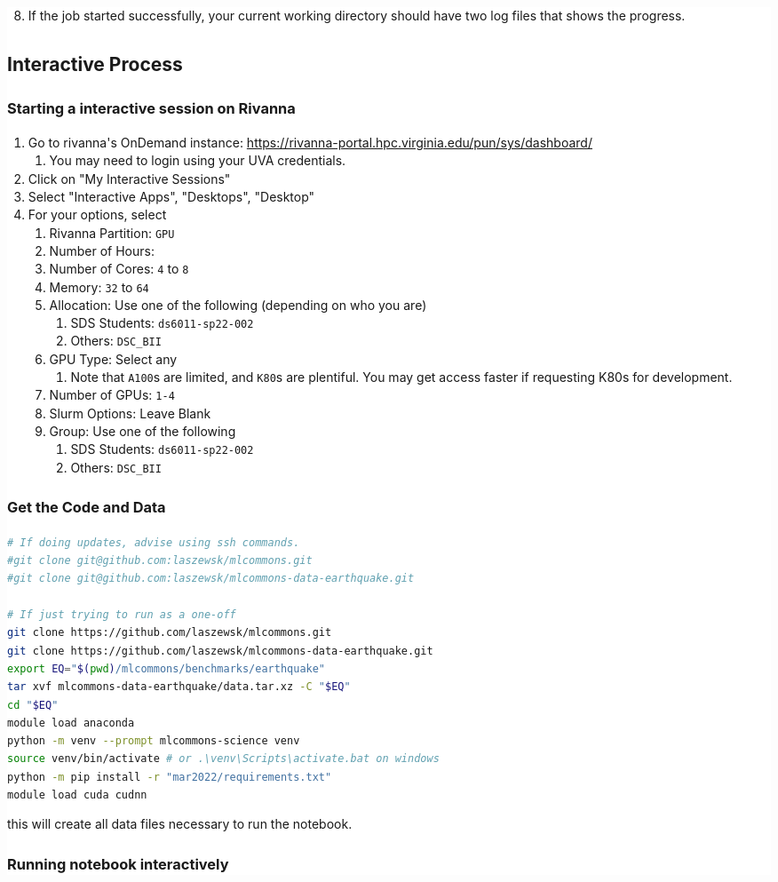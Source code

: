 8. If the job started successfully, your current working directory should have two log files that shows the progress.


## Interactive Process

### Starting a interactive session on Rivanna

1. Go to rivanna's OnDemand instance: <https://rivanna-portal.hpc.virginia.edu/pun/sys/dashboard/>
   1. You may need to login using your UVA credentials.
2. Click on "My Interactive Sessions"
3. Select "Interactive Apps",  "Desktops", "Desktop"
4. For your options, select
   1. Rivanna Partition: `GPU`
   2. Number of Hours: <time you plan to use the request>
   3. Number of Cores: `4` to `8`
   4. Memory: `32` to `64`
   5. Allocation: Use one of the following (depending on who you are)
      1. SDS Students: `ds6011-sp22-002`
      2. Others: `DSC_BII`
   6. GPU Type: Select any
      1. Note that `A100`s are limited, and `K80`s are plentiful.  You may get access faster if requesting K80s for development.
   7. Number of GPUs: `1-4`
   8. Slurm Options: Leave Blank
   9. Group: Use one of the following
      1. SDS Students: `ds6011-sp22-002`
      2. Others: `DSC_BII`
      
### Get the Code and Data

```bash
# If doing updates, advise using ssh commands.
#git clone git@github.com:laszewsk/mlcommons.git
#git clone git@github.com:laszewsk/mlcommons-data-earthquake.git

# If just trying to run as a one-off
git clone https://github.com/laszewsk/mlcommons.git
git clone https://github.com/laszewsk/mlcommons-data-earthquake.git
export EQ="$(pwd)/mlcommons/benchmarks/earthquake"
tar xvf mlcommons-data-earthquake/data.tar.xz -C "$EQ"
cd "$EQ"
module load anaconda
python -m venv --prompt mlcommons-science venv
source venv/bin/activate # or .\venv\Scripts\activate.bat on windows
python -m pip install -r "mar2022/requirements.txt"
module load cuda cudnn
```

this will create all data files necessary to run the notebook.

### Running notebook interactively
